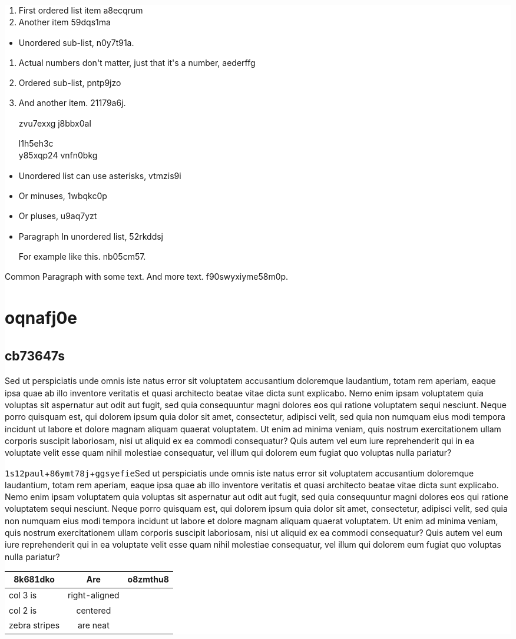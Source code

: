 
1. First ordered list item a8ecqrum
2. Another item 59dqs1ma
  * Unordered sub-list, n0y7t91a.
1. Actual numbers don't matter, just that it's a number, aederffg
  1. Ordered sub-list, pntp9jzo
4. And another item. 21179a6j.

   zvu7exxg j8bbx0al

   l1h5eh3c  
   y85xqp24
   vnfn0bkg

* Unordered list can use asterisks, vtmzis9i
- Or minuses, 1wbqkc0p
+ Or pluses, u9aq7yzt
- Paragraph In unordered list, 52rkddsj

  For example like this. nb05cm57.

Common Paragraph with some text.
And more text. f90swyxiyme58m0p.

# oqnafj0e

## cb73647s

Sed ut perspiciatis unde omnis iste natus error sit voluptatem accusantium doloremque laudantium, totam rem aperiam, eaque ipsa quae ab illo inventore veritatis et quasi architecto beatae vitae dicta sunt explicabo. Nemo enim ipsam voluptatem quia voluptas sit aspernatur aut odit aut fugit, sed quia consequuntur magni dolores eos qui ratione voluptatem sequi nesciunt. Neque porro quisquam est, qui dolorem ipsum quia dolor sit amet, consectetur, adipisci velit, sed quia non numquam eius modi tempora incidunt ut labore et dolore magnam aliquam quaerat voluptatem. Ut enim ad minima veniam, quis nostrum exercitationem ullam corporis suscipit laboriosam, nisi ut aliquid ex ea commodi consequatur? Quis autem vel eum iure reprehenderit qui in ea voluptate velit esse quam nihil molestiae consequatur, vel illum qui dolorem eum fugiat quo voluptas nulla pariatur?

<kbd>1s12paul</kbd>+<kbd>86ymt78j</kbd>+<kbd>ggsyefie</kbd>Sed ut perspiciatis unde omnis iste natus error sit voluptatem accusantium doloremque laudantium, totam rem aperiam, eaque ipsa quae ab illo inventore veritatis et quasi architecto beatae vitae dicta sunt explicabo. Nemo enim ipsam voluptatem quia voluptas sit aspernatur aut odit aut fugit, sed quia consequuntur magni dolores eos qui ratione voluptatem sequi nesciunt. Neque porro quisquam est, qui dolorem ipsum quia dolor sit amet, consectetur, adipisci velit, sed quia non numquam eius modi tempora incidunt ut labore et dolore magnam aliquam quaerat voluptatem. Ut enim ad minima veniam, quis nostrum exercitationem ullam corporis suscipit laboriosam, nisi ut aliquid ex ea commodi consequatur? Quis autem vel eum iure reprehenderit qui in ea voluptate velit esse quam nihil molestiae consequatur, vel illum qui dolorem eum fugiat quo voluptas nulla pariatur?


| 8k681dko | Are           | o8zmthu8 |
| -------------- |:-------------:| -----:|
| col 3 is       | right-aligned |  |
| col 2 is       | centered      |    |
| zebra stripes  | are neat      |     |
